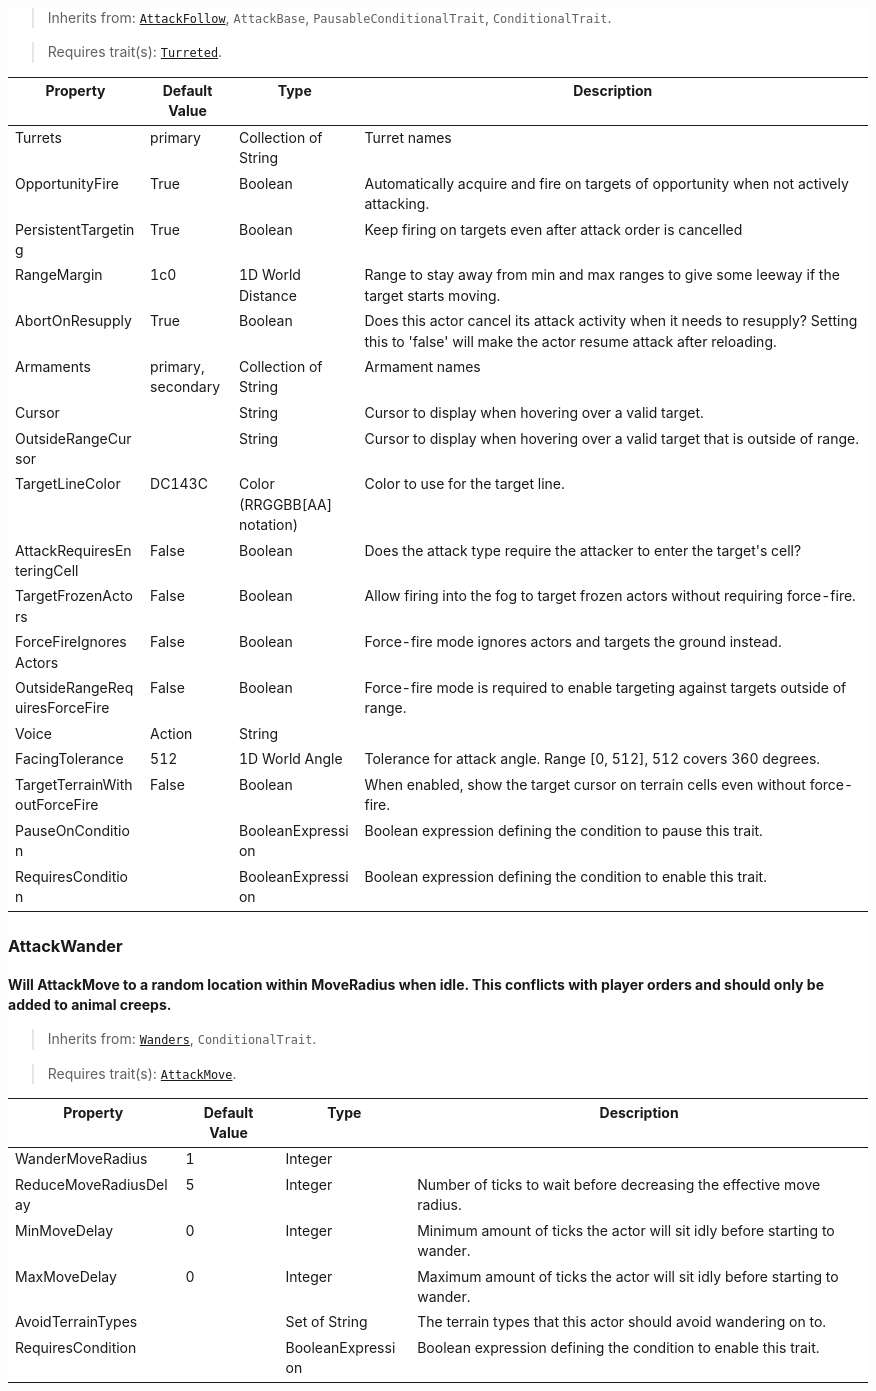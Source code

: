 > Inherits from: [`AttackFollow`](#attackfollow), `AttackBase`, `PausableConditionalTrait`, `ConditionalTrait`.

> Requires trait(s): [`Turreted`](#turreted).

| Property | Default Value | Type | Description |
| -------- | ------------- | ---- | ----------- |
| Turrets | primary | Collection of String | Turret names |
| OpportunityFire | True | Boolean | Automatically acquire and fire on targets of opportunity when not actively attacking. |
| PersistentTargeting | True | Boolean | Keep firing on targets even after attack order is cancelled |
| RangeMargin | 1c0 | 1D World Distance | Range to stay away from min and max ranges to give some leeway if the target starts moving. |
| AbortOnResupply | True | Boolean | Does this actor cancel its attack activity when it needs to resupply? Setting this to 'false' will make the actor resume attack after reloading. |
| Armaments | primary, secondary | Collection of String | Armament names |
| Cursor |  | String | Cursor to display when hovering over a valid target. |
| OutsideRangeCursor |  | String | Cursor to display when hovering over a valid target that is outside of range. |
| TargetLineColor | DC143C | Color (RRGGBB[AA] notation) | Color to use for the target line. |
| AttackRequiresEnteringCell | False | Boolean | Does the attack type require the attacker to enter the target's cell? |
| TargetFrozenActors | False | Boolean | Allow firing into the fog to target frozen actors without requiring force-fire. |
| ForceFireIgnoresActors | False | Boolean | Force-fire mode ignores actors and targets the ground instead. |
| OutsideRangeRequiresForceFire | False | Boolean | Force-fire mode is required to enable targeting against targets outside of range. |
| Voice | Action | String |  |
| FacingTolerance | 512 | 1D World Angle | Tolerance for attack angle. Range [0, 512], 512 covers 360 degrees. |
| TargetTerrainWithoutForceFire | False | Boolean | When enabled, show the target cursor on terrain cells even without force-fire. |
| PauseOnCondition |  | BooleanExpression | Boolean expression defining the condition to pause this trait. |
| RequiresCondition |  | BooleanExpression | Boolean expression defining the condition to enable this trait. |

### AttackWander
**Will AttackMove to a random location within MoveRadius when idle. This conflicts with player orders and should only be added to animal creeps.**

> Inherits from: [`Wanders`](#wanders), `ConditionalTrait`.

> Requires trait(s): [`AttackMove`](#attackmove).

| Property | Default Value | Type | Description |
| -------- | ------------- | ---- | ----------- |
| WanderMoveRadius | 1 | Integer |  |
| ReduceMoveRadiusDelay | 5 | Integer | Number of ticks to wait before decreasing the effective move radius. |
| MinMoveDelay | 0 | Integer | Minimum amount of ticks the actor will sit idly before starting to wander. |
| MaxMoveDelay | 0 | Integer | Maximum amount of ticks the actor will sit idly before starting to wander. |
| AvoidTerrainTypes |  | Set of String | The terrain types that this actor should avoid wandering on to. |
| RequiresCondition |  | BooleanExpression | Boolean expression defining the condition to enable this trait. |
